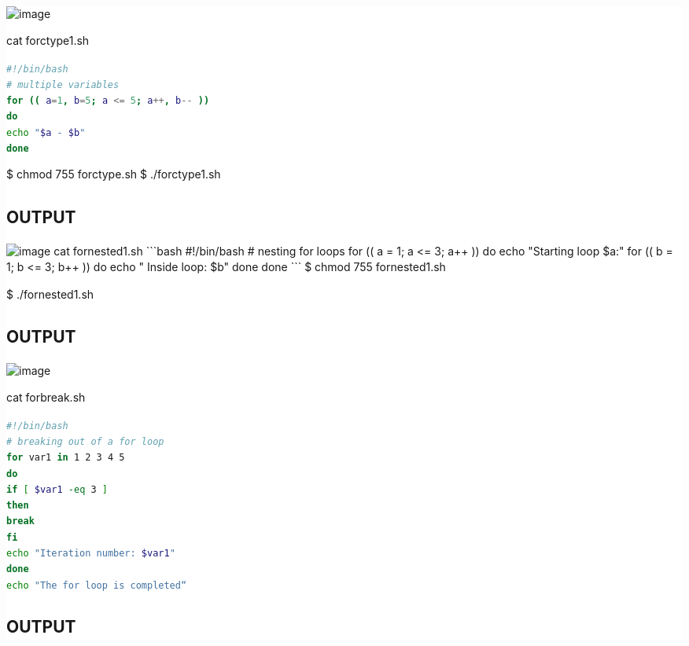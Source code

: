 <img width="235" height="173" alt="image" src="https://github.com/user-attachments/assets/59ae4d93-39ba-4836-9ee6-44f59cd1d24f" />

 
cat forctype1.sh 
```bash
#!/bin/bash
# multiple variables
for (( a=1, b=5; a <= 5; a++, b-- ))
do
echo "$a - $b"
done
```
$ chmod 755 forctype.sh
$ ./forctype1.sh 
## OUTPUT
<img width="369" height="224" alt="image" src="https://github.com/user-attachments/assets/a27f8da6-626b-4809-a42b-a5d0765cd1b0" />
cat fornested1.sh 
```bash
#!/bin/bash
# nesting for loops
for (( a = 1; a <= 3; a++ ))
do
echo "Starting loop $a:"
for (( b = 1; b <= 3; b++ ))
do
echo " Inside loop: $b"
done
done
```
$ chmod 755 fornested1.sh
 
$ ./fornested1.sh 
 ## OUTPUT
<img width="323" height="387" alt="image" src="https://github.com/user-attachments/assets/7477327d-53cc-44ca-a5ee-1d1e4d13ebdb" />

 
cat forbreak.sh 
```bash
#!/bin/bash
# breaking out of a for loop
for var1 in 1 2 3 4 5
do
if [ $var1 -eq 3 ]
then
break
fi
echo "Iteration number: $var1"
done
echo "The for loop is completed“
```
## OUTPUT
